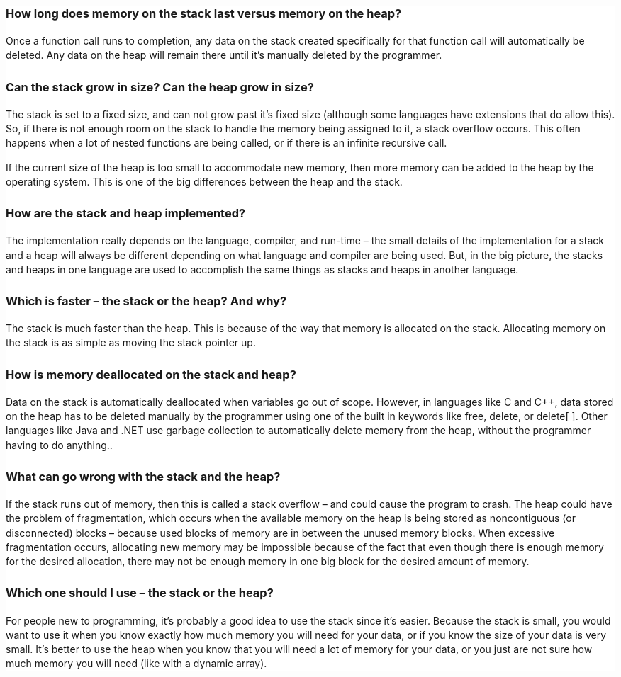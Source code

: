### How long does memory on the stack last versus memory on the heap?

Once a function call runs to completion, any data on the stack created specifically for that function call will automatically be deleted. Any data on the heap will remain there until it’s manually deleted by the programmer.

### Can the stack grow in size? Can the heap grow in size?

The stack is set to a fixed size, and can not grow past it’s fixed size (although some languages have extensions that do allow this). So, if there is not enough room on the stack to handle the memory being assigned to it, a stack overflow occurs. This often happens when a lot of nested functions are being called, or if there is an infinite recursive call.

If the current size of the heap is too small to accommodate new memory, then more memory can be added to the heap by the operating system. This is one of the big differences between the heap and the stack.

### How are the stack and heap implemented?

The implementation really depends on the language, compiler, and run-time – the small details of the implementation for a stack and a heap will always be different depending on what language and compiler are being used. But, in the big picture, the stacks and heaps in one language are used to accomplish the same things as stacks and heaps in another language.

### Which is faster – the stack or the heap? And why?

The stack is much faster than the heap. This is because of the way that memory is allocated on the stack. Allocating memory on the stack is as simple as moving the stack pointer up.

### How is memory deallocated on the stack and heap?

Data on the stack is automatically deallocated when variables go out of scope. However, in languages like C and C++, data stored on the heap has to be deleted manually by the programmer using one of the built in keywords like free, delete, or delete[ ]. Other languages like Java and .NET use garbage collection to automatically delete memory from the heap, without the programmer having to do anything..

### What can go wrong with the stack and the heap?

If the stack runs out of memory, then this is called a stack overflow – and could cause the program to crash. The heap could have the problem of fragmentation, which occurs when the available memory on the heap is being stored as noncontiguous (or disconnected) blocks – because used blocks of memory are in between the unused memory blocks. When excessive fragmentation occurs, allocating new memory may be impossible because of the fact that even though there is enough memory for the desired allocation, there may not be enough memory in one big block for the desired amount of memory.

### Which one should I use – the stack or the heap?

For people new to programming, it’s probably a good idea to use the stack since it’s easier.
Because the stack is small, you would want to use it when you know exactly how much memory you will need for your data, or if you know the size of your data is very small. It’s better to use the heap when you know that you will need a lot of memory for your data, or you just are not sure how much memory you will need (like with a dynamic array).
